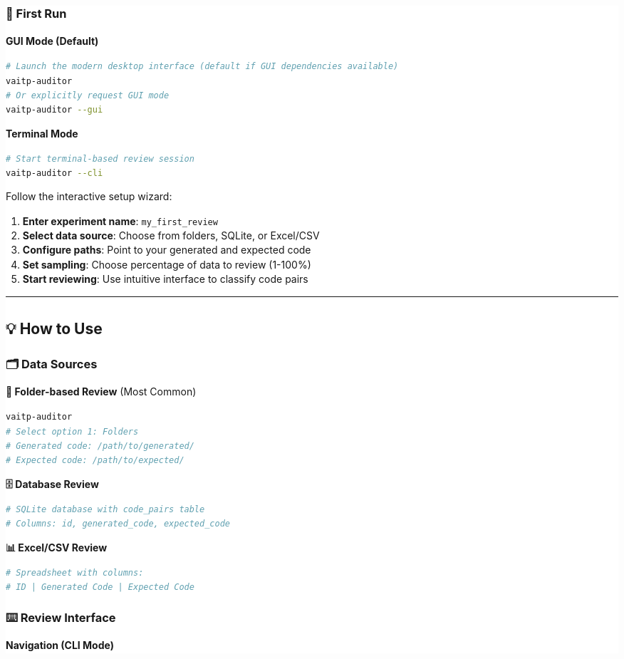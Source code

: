 ### 🎯 First Run

**GUI Mode (Default)**
```bash
# Launch the modern desktop interface (default if GUI dependencies available)
vaitp-auditor
# Or explicitly request GUI mode
vaitp-auditor --gui
```

**Terminal Mode**
```bash
# Start terminal-based review session
vaitp-auditor --cli
```

Follow the interactive setup wizard:

1. **Enter experiment name**: `my_first_review`
2. **Select data source**: Choose from folders, SQLite, or Excel/CSV
3. **Configure paths**: Point to your generated and expected code
4. **Set sampling**: Choose percentage of data to review (1-100%)
5. **Start reviewing**: Use intuitive interface to classify code pairs

---

## 💡 How to Use

### 🗂️ Data Sources

**📁 Folder-based Review** (Most Common)

```bash
vaitp-auditor
# Select option 1: Folders
# Generated code: /path/to/generated/
# Expected code: /path/to/expected/
```

**🗄️ Database Review**

```bash
# SQLite database with code_pairs table
# Columns: id, generated_code, expected_code
```

**📊 Excel/CSV Review**

```bash
# Spreadsheet with columns:
# ID | Generated Code | Expected Code
```

### ⌨️ Review Interface

**Navigation (CLI Mode)**
